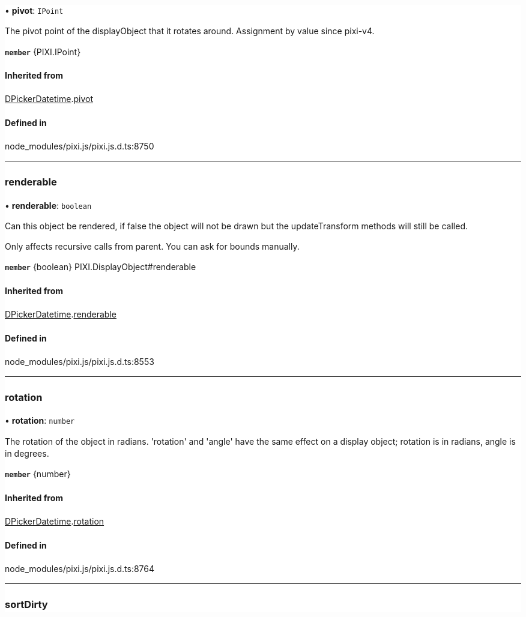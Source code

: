 • **pivot**: `IPoint`

The pivot point of the displayObject that it rotates around.
Assignment by value since pixi-v4.

**`member`** {PIXI.IPoint}

#### Inherited from

[DPickerDatetime](DPickerDatetime.md).[pivot](DPickerDatetime.md#pivot)

#### Defined in

node_modules/pixi.js/pixi.js.d.ts:8750

___

### renderable

• **renderable**: `boolean`

Can this object be rendered, if false the object will not be drawn but the updateTransform
methods will still be called.

Only affects recursive calls from parent. You can ask for bounds manually.

**`member`** {boolean} PIXI.DisplayObject#renderable

#### Inherited from

[DPickerDatetime](DPickerDatetime.md).[renderable](DPickerDatetime.md#renderable)

#### Defined in

node_modules/pixi.js/pixi.js.d.ts:8553

___

### rotation

• **rotation**: `number`

The rotation of the object in radians.
'rotation' and 'angle' have the same effect on a display object; rotation is in radians, angle is in degrees.

**`member`** {number}

#### Inherited from

[DPickerDatetime](DPickerDatetime.md).[rotation](DPickerDatetime.md#rotation)

#### Defined in

node_modules/pixi.js/pixi.js.d.ts:8764

___

### sortDirty
